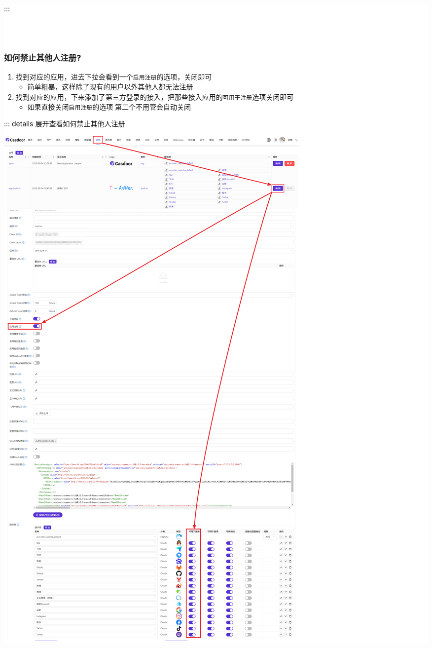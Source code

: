 :::

<br/><br/>

### **如何禁止其他人注册?**

1. 找到对应的应用，进去下拉会看到一个`启用注册`的选项，关闭即可
   - 简单粗暴，这样除了现有的用户以外其他人都无法注册
2. 找到对应的应用，下来添加了第三方登录的接入，把那些接入应用的`可用于注册`选项关闭即可
   - 如果直接关闭`启用注册`的选项 第二个不用管会自动关闭

::: details 展开查看如何禁止其他人注册

![取消注册](/img/sso/zhuce.png)